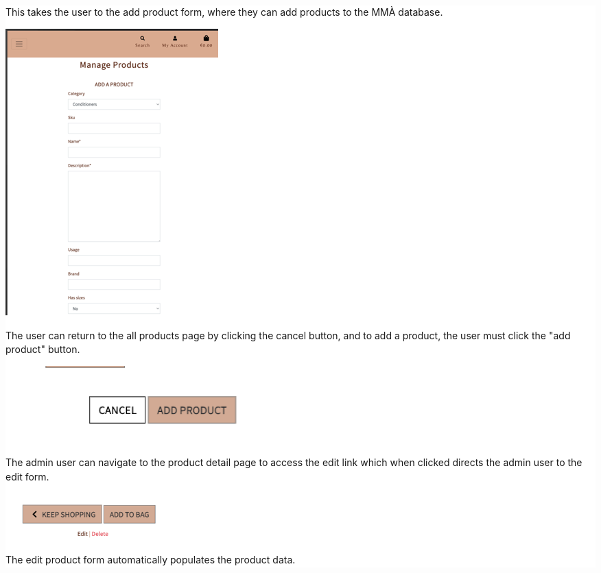 This takes the user to the add product form, where they can add products to the MMÀ database. 

![ add product form ](readme-files/readme/testing/test50.png "add product form")

The user can return to the all products page by clicking the cancel button, and to add a product, the user must click the "add product" button.

![ add product button  ](readme-files/readme/testing/test51.png "add product button")

The admin user can navigate to the product detail page to access the  edit link which when clicked directs the admin user to the edit form. 

![ edit product button  ](readme-files/readme/testing/test52.png "edit product button")

The edit product form automatically populates the product data. 
